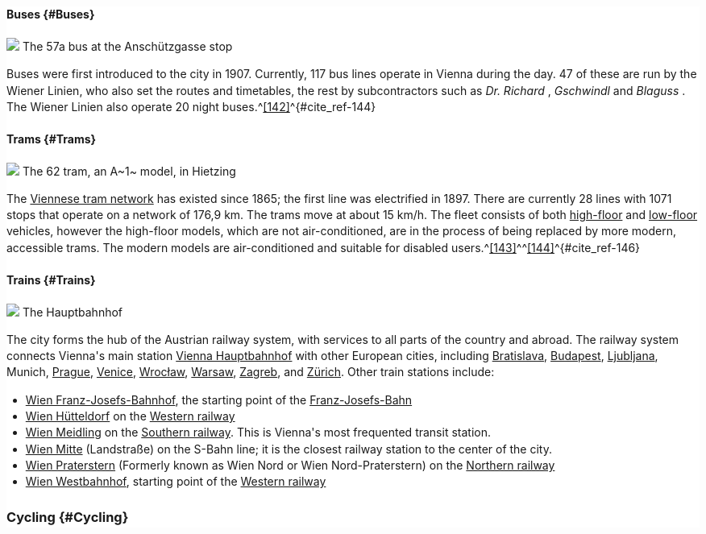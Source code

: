 #### Buses {#Buses}

[![](//upload.wikimedia.org/wikipedia/commons/thumb/3/38/57A_Ansch%C3%BCtzgasse.jpg/220px-57A_Ansch%C3%BCtzgasse.jpg)](/wiki/File:57A_Ansch%C3%BCtzgasse.jpg) The 57a bus at the Anschützgasse stop

Buses were first introduced to the city in 1907. Currently, 117 bus lines operate in Vienna during the day. 47 of these are run by the Wiener Linien, who also set the routes and timetables, the rest by subcontractors such as *Dr. Richard* , *Gschwindl* and *Blaguss* . The Wiener Linien also operate 20 night buses.^[\[142\]](#cite_note-144)^{#cite_ref-144}  

#### Trams {#Trams}

[![](//upload.wikimedia.org/wikipedia/commons/thumb/e/e3/62_Wolkersbergenstra%C3%9Fe.jpg/220px-62_Wolkersbergenstra%C3%9Fe.jpg)](/wiki/File:62_Wolkersbergenstra%C3%9Fe.jpg) The 62 tram, an A~1~ model, in Hietzing

The [Viennese tram network](/wiki/Trams_in_Vienna "Trams in Vienna") has existed since 1865; the first line was electrified in 1897. There are currently 28 lines with 1071 stops that operate on a network of 176,9 km. The trams move at about 15 km/h. The fleet consists of both [high-floor](/wiki/High-floor "High-floor") and [low-floor](/wiki/Low-floor_tram "Low-floor tram") vehicles, however the high-floor models, which are not air-conditioned, are in the process of being replaced by more modern, accessible trams. The modern models are air-conditioned and suitable for disabled users.^[\[143\]](#cite_note-145)^^[\[144\]](#cite_note-146)^{#cite_ref-146}  

#### Trains {#Trains}

[![](//upload.wikimedia.org/wikipedia/commons/thumb/e/ea/Wien_Hbf_2023_07.jpg/220px-Wien_Hbf_2023_07.jpg)](/wiki/File:Wien_Hbf_2023_07.jpg) The Hauptbahnhof

The city forms the hub of the Austrian railway system, with services to all parts of the country and abroad. The railway system connects Vienna's main station [Vienna Hauptbahnhof](/wiki/Wien_Hauptbahnhof "Wien Hauptbahnhof") with other European cities, including [Bratislava](/wiki/Bratislava "Bratislava"), [Budapest](/wiki/Budapest "Budapest"), [Ljubljana](/wiki/Ljubljana "Ljubljana"), Munich, [Prague](/wiki/Prague "Prague"), [Venice](/wiki/Venice "Venice"), [Wrocław](/wiki/Wroc%C5%82aw "Wrocław"), [Warsaw](/wiki/Warsaw "Warsaw"), [Zagreb](/wiki/Zagreb "Zagreb"), and [Zürich](/wiki/Z%C3%BCrich "Zürich"). Other train stations include:

* [Wien Franz-Josefs-Bahnhof](/wiki/Wien_Franz-Josefs-Bahnhof "Wien Franz-Josefs-Bahnhof"), the starting point of the [Franz-Josefs-Bahn](/wiki/Franz-Josefs-Bahn "Franz-Josefs-Bahn")
* [Wien Hütteldorf](/wiki/Wien_H%C3%BCtteldorf_railway_station "Wien Hütteldorf railway station") on the [Western railway](/wiki/West_railway_(Austria) "West railway (Austria)")
* [Wien Meidling](/wiki/Wien_Meidling_railway_station "Wien Meidling railway station") on the [Southern railway](/wiki/South_railway_(Austria) "South railway (Austria)"). This is Vienna's most frequented transit station.
* [Wien Mitte](/wiki/Wien_Mitte_railway_station "Wien Mitte railway station") (Landstraße) on the S-Bahn line; it is the closest railway station to the center of the city.
* [Wien Praterstern](/wiki/Wien_Praterstern_railway_station "Wien Praterstern railway station") (Formerly known as Wien Nord or Wien Nord-Praterstern) on the [Northern railway](/wiki/North_railway_(Austria) "North railway (Austria)")
* [Wien Westbahnhof](/wiki/Wien_Westbahnhof "Wien Westbahnhof"), starting point of the [Western railway](/wiki/West_railway_(Austria) "West railway (Austria)")

### Cycling {#Cycling}
